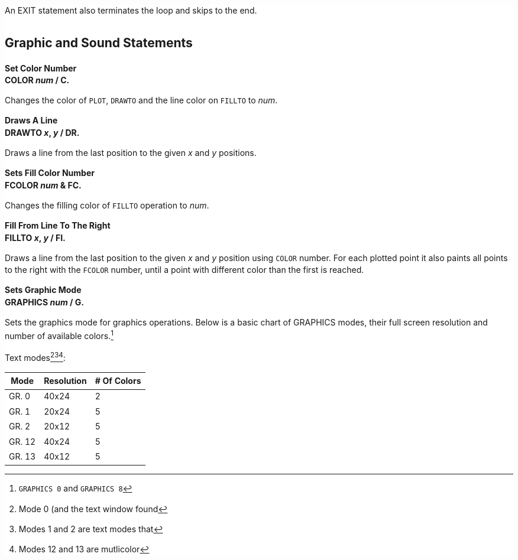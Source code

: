   An EXIT statement also terminates the
  loop and skips to the end.


Graphic and Sound Statements
----------------------------

**Set Color Number**  
**COLOR _num_ / C.**

  Changes the color of `PLOT`, `DRAWTO`
  and the line color on `FILLTO` to
  _num_.

**Draws A Line**  
**DRAWTO _x_, _y_ / DR.**

  Draws a line from the last position
  to the given _x_ and _y_ positions.

**Sets Fill Color Number**  
**FCOLOR _num_ & FC.**

  Changes the filling color of `FILLTO`
  operation to _num_.

**Fill From Line To The Right**  
**FILLTO _x_, _y_ / FI.**

  Draws a line from the last position
  to the given _x_ and _y_ position
  using `COLOR` number. For each
  plotted point it also paints all
  points to the right with the `FCOLOR`
  number, until a point with different
  color than the first is reached.

**Sets Graphic Mode**  
**GRAPHICS _num_ / G.**

  Sets the graphics mode for graphics
  operations. Below is a basic chart of
  GRAPHICS modes, their full screen
  resolution and number of available
  colors.[^1]

Text modes[^2][^3][^4]:

|Mode   | Resolution | # Of Colors  |
|------ | ---------- | ------------ |
|GR. 0  | 40x24      |        2     |
|GR. 1  | 20x24      |        5     |
|GR. 2  | 20x12      |        5     |
|GR. 12 | 40x24      |        5     |
|GR. 13 | 40x12      |        5     |


[^1]: `GRAPHICS 0` and `GRAPHICS 8`
[^2]: Mode 0 (and the text window found
[^3]: Modes 1 and 2 are text modes that
[^4]: Modes 12 and 13 are mutlicolor
[^5]: The so-called "GTIA modes" -- 9,